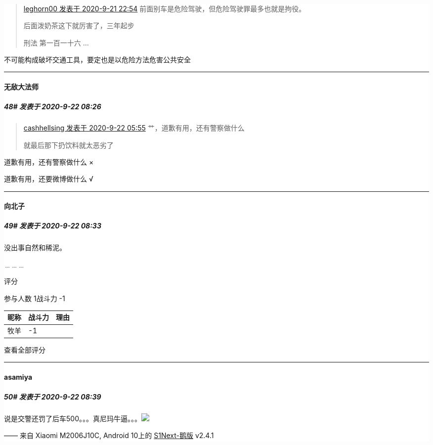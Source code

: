
<blockquote><a href="httphttps://bbs.saraba1st.com/2b/forum.php?mod=redirect&amp;goto=findpost&amp;pid=48809329&amp;ptid=1961116" target="_blank">leghorn00 发表于 2020-9-21 22:54</a>
前面别车是危险驾驶，但危险驾驶罪最多也就是拘役。

后面泼奶茶这下就厉害了，三年起步

刑法 第一百一十六 ...</blockquote>
不可能构成破坏交通工具，要定也是以危险方法危害公共安全


-----

####  无敌大法师  
##### 48#       发表于 2020-9-22 08:26


<blockquote><a href="httphttps://bbs.saraba1st.com/2b/forum.php?mod=redirect&amp;goto=findpost&amp;pid=48810999&amp;ptid=1961116" target="_blank">cashhellsing 发表于 2020-9-22 05:55</a>
艹，道歉有用，还有警察做什么

就最后那下扔饮料就太恶劣了</blockquote>
道歉有用，还有警察做什么 ×

道歉有用，还要微博做什么 √


-----

####  向北子  
##### 49#       发表于 2020-9-22 08:33


没出事自然和稀泥。


﹍﹍﹍

评分


 参与人数 1战斗力 -1

|昵称|战斗力|理由|
|----|---|---|
| 牧羊|-1||


查看全部评分


-----

####  asamiya  
##### 50#       发表于 2020-9-22 08:39


说是交警还罚了后车500。。。真尼玛牛逼。。。<img src="https://static.saraba1st.com/image/smiley/face2017/001.png" referrerpolicy="no-referrer">

—— 来自 Xiaomi M2006J10C, Android 10上的 [S1Next-鹅版](https://github.com/ykrank/S1-Next/releases) v2.4.1
